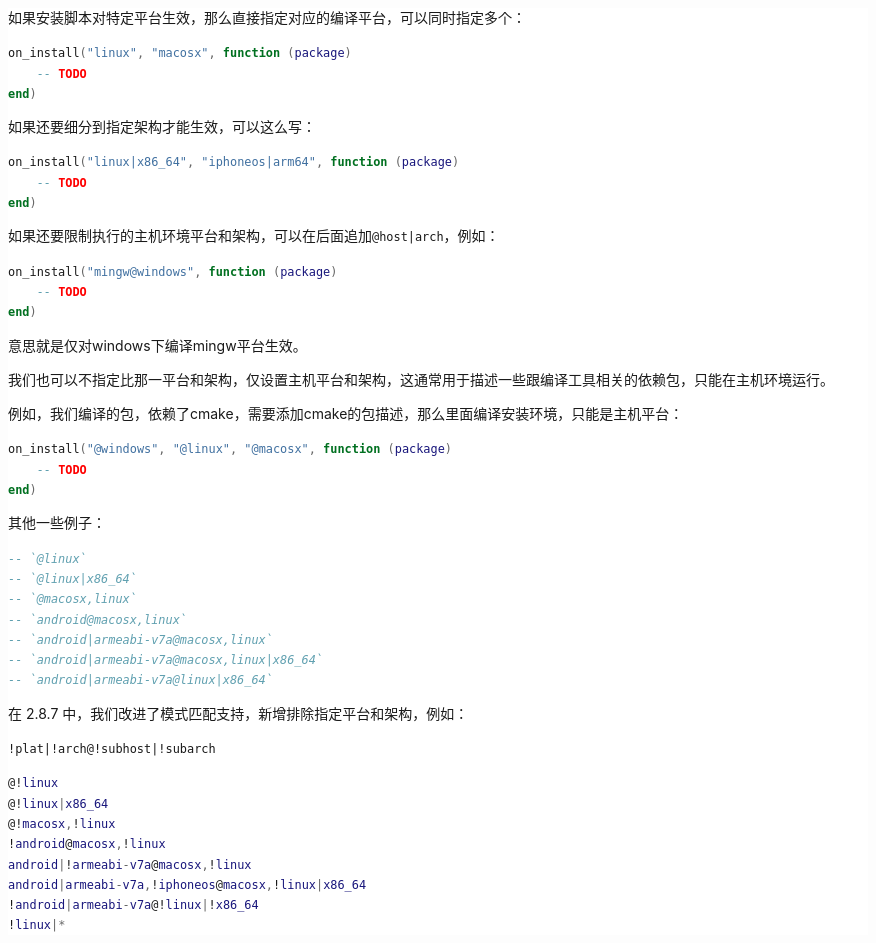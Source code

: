 如果安装脚本对特定平台生效，那么直接指定对应的编译平台，可以同时指定多个：

```lua
on_install("linux", "macosx", function (package)
    -- TODO
end)
```

如果还要细分到指定架构才能生效，可以这么写：


```lua
on_install("linux|x86_64", "iphoneos|arm64", function (package)
    -- TODO
end)
```

如果还要限制执行的主机环境平台和架构，可以在后面追加`@host|arch`，例如：

```lua
on_install("mingw@windows", function (package)
    -- TODO
end)
```

意思就是仅对windows下编译mingw平台生效。

我们也可以不指定比那一平台和架构，仅设置主机平台和架构，这通常用于描述一些跟编译工具相关的依赖包，只能在主机环境运行。

例如，我们编译的包，依赖了cmake，需要添加cmake的包描述，那么里面编译安装环境，只能是主机平台：

```lua
on_install("@windows", "@linux", "@macosx", function (package)
    -- TODO
end)
```

其他一些例子：

```lua
-- `@linux`
-- `@linux|x86_64`
-- `@macosx,linux`
-- `android@macosx,linux`
-- `android|armeabi-v7a@macosx,linux`
-- `android|armeabi-v7a@macosx,linux|x86_64`
-- `android|armeabi-v7a@linux|x86_64`
```

在 2.8.7 中，我们改进了模式匹配支持，新增排除指定平台和架构，例如：

```
!plat|!arch@!subhost|!subarch
```

```lua
@!linux
@!linux|x86_64
@!macosx,!linux
!android@macosx,!linux
android|!armeabi-v7a@macosx,!linux
android|armeabi-v7a,!iphoneos@macosx,!linux|x86_64
!android|armeabi-v7a@!linux|!x86_64
!linux|*
```

